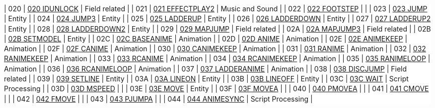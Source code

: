 | 020    | [020 IDUNLOCK](Opcodes/020_IDUNLOCK.md)                  | Field related      |
| 021    | [021 EFFECTPLAY2](Opcodes/021_EFFECTPLAY2.md)            | Music and Sound    |
| 022    | [022 FOOTSTEP](Opcodes/022_FOOTSTEP.md)                  |                    |
| 023    | [023 JUMP](Opcodes/023_JUMP.md)                          | Entity             |
| 024    | [024 JUMP3](Opcodes/024_JUMP3.md)                        | Entity             |
| 025    | [025 LADDERUP](Opcodes/025_LADDERUP.md)                  | Entity             |
| 026    | [026 LADDERDOWN](Opcodes/026_LADDERDOWN.md)              | Entity             |
| 027    | [027 LADDERUP2](Opcodes/027_LADDERUP2.md)                | Entity             |
| 028    | [028 LADDERDOWN2](Opcodes/028_LADDERDOWN2.md)            | Entity             |
| 029    | [029 MAPJUMP](Opcodes/029_MAPJUMP.md)                    | Field related      |
| 02A    | [02A MAPJUMP3](Opcodes/02A_MAPJUMP3.md)                  | Field related      |
| 02B    | [02B SETMODEL](Opcodes/02B_SETMODEL.md)                  | Entity             |
| 02C    | [02C BASEANIME](Opcodes/02C_BASEANIME.md)                | Animation          |
| 02D    | [02D ANIME](Opcodes/02D_ANIME.md)                        | Animation          |
| 02E    | [02E ANIMEKEEP](Opcodes/02E_ANIMEKEEP.md)                | Animation          |
| 02F    | [02F CANIME](Opcodes/02F_CANIME.md)                      | Animation          |
| 030    | [030 CANIMEKEEP](Opcodes/030_CANIMEKEEP.md)              | Animation          |
| 031    | [031 RANIME](Opcodes/031_RANIME.md)                      | Animation          |
| 032    | [032 RANIMEKEEP](Opcodes/032_RANIMEKEEP.md)              | Animation          |
| 033    | [033 RCANIME](Opcodes/033_RCANIME.md)                    | Animation          |
| 034    | [034 RCANIMEKEEP](Opcodes/034_RCANIMEKEEP.md)            | Animation          |
| 035    | [035 RANIMELOOP](Opcodes/035_RANIMELOOP.md)              | Animation          |
| 036    | [036 RCANIMELOOP](Opcodes/036_RCANIMELOOP.md)            | Animation          |
| 037    | [037 LADDERANIME](Opcodes/037_LADDERANIME.md)            | Animation          |
| 038    | [038 DISCJUMP](Opcodes/038_DISCJUMP.md)                  | Field related      |
| 039    | [039 SETLINE](Opcodes/039_SETLINE.md)                    | Entity             |
| 03A    | [03A LINEON](Opcodes/03A_LINEON.md)                      | Entity             |
| 03B    | [03B LINEOFF](Opcodes/03B_LINEOFF.md)                    | Entity             |
| 03C    | [03C WAIT](Opcodes/03C_WAIT.md)                          | Script Processing  |
| 03D    | [03D MSPEED](Opcodes/03D_MSPEED.md)                      |                    |
| 03E    | [03E MOVE](Opcodes/03E_MOVE.md)                          | Entity             |
| 03F    | [03F MOVEA](Opcodes/03F_MOVEA.md)                        |                    |
| 040    | [040 PMOVEA](Opcodes/040_PMOVEA.md)                      |                    |
| 041    | [041 CMOVE](Opcodes/041_CMOVE.md)                        |                    |
| 042    | [042 FMOVE](Opcodes/042_FMOVE.md)                        |                    |
| 043    | [043 PJUMPA](Opcodes/043_PJUMPA.md)                      |                    |
| 044    | [044 ANIMESYNC](Opcodes/044_ANIMESYNC.md)                | Script Processing  |